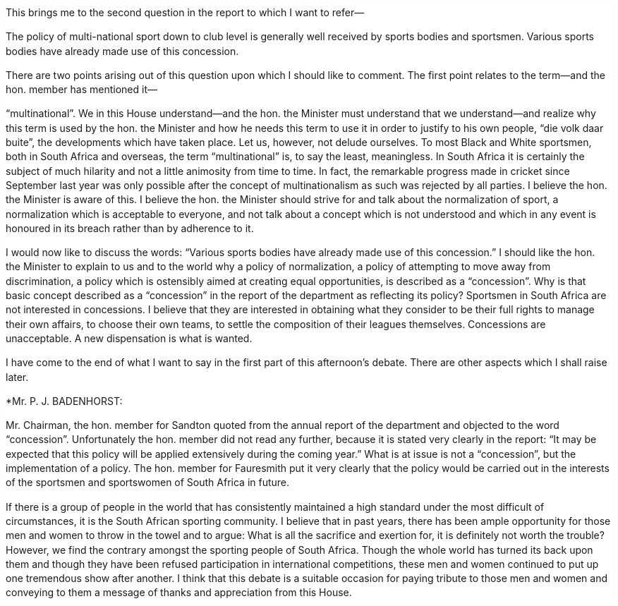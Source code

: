 <p>This brings me to the second question in the report to which I want to refer&#x2014;</p>

<block name="quote">The policy of multi-national sport down to club level is generally well received by sports bodies and sportsmen. Various sports bodies have already made use of this concession.</block>

<p>There are two points arising out of this question upon which I should like to comment. The first point relates to the term&#x2014;and the hon. member has mentioned it&#x2014;</p>

<block name="quote">&#x201C;multinational&#x201D;. We in this House understand&#x2014;and the hon. the Minister must understand that we understand&#x2014;and realize why this term is used by the hon. the Minister and how he needs this term to use it in order to justify to his own people, &#x201C;die volk daar buite&#x201D;, the developments which have taken place. Let us, however, not delude ourselves. To most Black and White sportsmen, both in South Africa and overseas, the term &#x201C;multinational&#x201D; is, to say the least, meaningless. In South Africa it is certainly the subject of much hilarity and not a little animosity from time to time. In fact, the remarkable progress made in cricket since September last year was only possible after the concept of multinationalism as such was rejected by all parties. I believe the hon. the Minister is aware of this. I believe the hon. the Minister should strive for and talk about the normalization of sport, a normalization which is acceptable to everyone, and not talk about a concept which is not understood and which in any event is honoured in its breach rather than by adherence to it.</block>

<p>I would now like to discuss the words: &#x201C;Various sports bodies have already made use of this concession.&#x201D; I should like the hon. the Minister to explain to us and to the world why a policy of normalization, a policy of attempting to move away from discrimination, a policy which is ostensibly aimed at creating equal opportunities, is described as a &#x201C;concession&#x201D;. Why is that basic concept described as a &#x201C;concession&#x201D; in the report of the department as reflecting its policy? Sportsmen in South Africa are not interested in concessions. I believe that they are interested in obtaining what they consider to be their full rights to manage their own affairs, to choose their own teams, to settle the composition of their leagues themselves. Concessions are unacceptable. A new dispensation is what is wanted.</p>

<p>I have come to the end of what I want to say in the first part of this afternoon&#x2019;s debate. There are other aspects which I shall raise later.</p>

</speech>

<speech by="#badenhorst">

<from>*Mr. <person refersTo="hansard_za">P. J. BADENHORST</person>:</from>

<p>Mr. Chairman, the hon. member for Sandton quoted from the annual report of the department and objected to the word &#x201C;concession&#x201D;. Unfortunately the hon. member did not read any further, because it is stated very clearly in the report: &#x201C;It may be expected that this policy will be applied extensively during the coming year.&#x201D; What is at issue is not a &#x201C;concession&#x201D;, but the implementation of a policy. The hon. member for Fauresmith put it very clearly that the policy would be carried out in the interests of the sportsmen and sportswomen of South Africa in future.</p>

<p>If there is a group of people in the world that has consistently maintained a high standard under the most difficult of circumstances, it is the South African sporting community. I believe that in past years, there has been ample opportunity for those men and women to throw in the towel and to argue: What is all the sacrifice and exertion for, it is definitely not worth the trouble? However, we find the contrary amongst the sporting people of South Africa. Though the whole world has turned its back upon them and though they have been refused participation in international competitions, these men and women continued to put up one tremendous show after another. I think that this debate is a suitable occasion for paying tribute to those men and women and conveying to them a message of thanks and appreciation from this House.</p>
